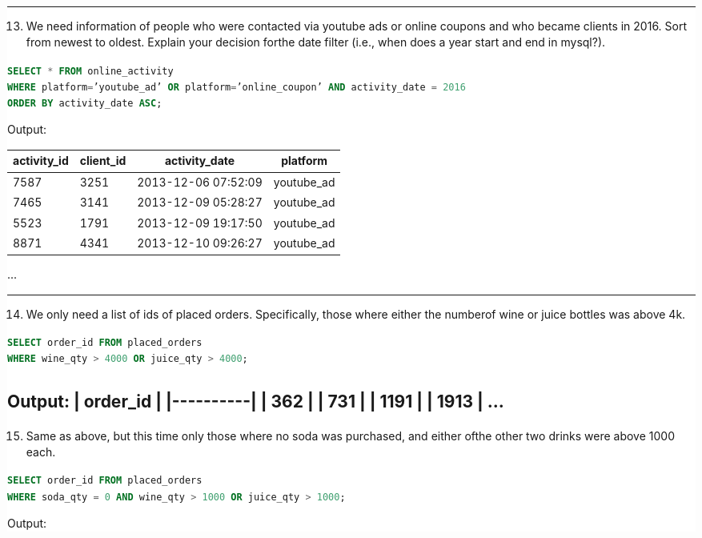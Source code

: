 
---

13. We need information of people who were contacted via youtube ads or online coupons
and who became clients in 2016. Sort from newest to oldest. Explain your decision forthe date filter (i.e., when does a year start and end in mysql?).

```sql
SELECT * FROM online_activity
WHERE platform=’youtube_ad’ OR platform=’online_coupon’ AND activity_date = 2016
ORDER BY activity_date ASC; 
```
Output:

| activity_id | client_id | activity_date       | platform   |
|-------------|-----------|---------------------|------------|
| 7587        | 3251      | 2013-12-06 07:52:09 | youtube_ad |
| 7465        | 3141      | 2013-12-09 05:28:27 | youtube_ad |
| 5523        | 1791      | 2013-12-09 19:17:50 | youtube_ad |
| 8871        | 4341      | 2013-12-10 09:26:27 | youtube_ad |
...

---

14. We only need a list of ids of placed orders. Specifically, those where either the numberof wine or juice bottles was above 4k.

```sql
SELECT order_id FROM placed_orders
WHERE wine_qty > 4000 OR juice_qty > 4000;
```
Output:
| order_id |
|----------|
| 362      |
| 731      |
| 1191     |
| 1913     |
...
---


15. Same as above, but this time only those where no soda was purchased, and either ofthe other two drinks were above 1000 each.

```sql
SELECT order_id FROM placed_orders
WHERE soda_qty = 0 AND wine_qty > 1000 OR juice_qty > 1000;
```

Output:
